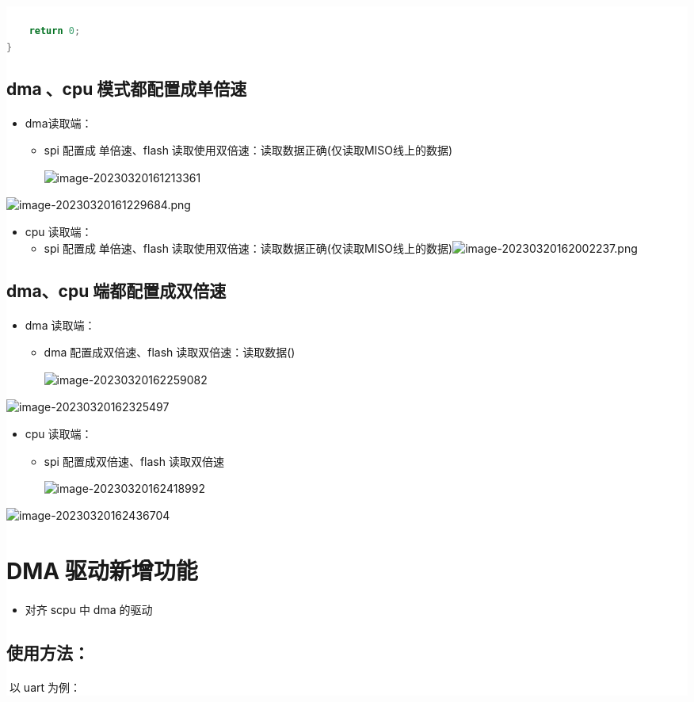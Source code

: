 ```c

	return 0;
}
```



## dma 、cpu 模式都配置成单倍速

- dma读取端：

  - spi 配置成 单倍速、flash 读取使用双倍速：读取数据正确(仅读取MISO线上的数据)

    ![image-20230320161213361](image/image-20230320161213361.png)

![image-20230320161229684.png](image/image-20230320161229684.png)

- cpu 读取端：
  - spi 配置成 单倍速、flash 读取使用双倍速：读取数据正确(仅读取MISO线上的数据)![image-20230320162002237.png](image/image-20230320162002237.png)



## dma、cpu 端都配置成双倍速

- dma 读取端：

  - dma 配置成双倍速、flash 读取双倍速：读取数据()

    ![image-20230320162259082](image/image-20230320162259082.png)

![image-20230320162325497](image/image-20230320162325497.png)



- cpu 读取端：

  - spi 配置成双倍速、flash 读取双倍速

    ![image-20230320162418992](image/image-20230320162418992.png)

![image-20230320162436704](image/image-20230320162436704.png)





# DMA 驱动新增功能

- 对齐 scpu 中 dma 的驱动



## 使用方法：

​	以 uart 为例：

